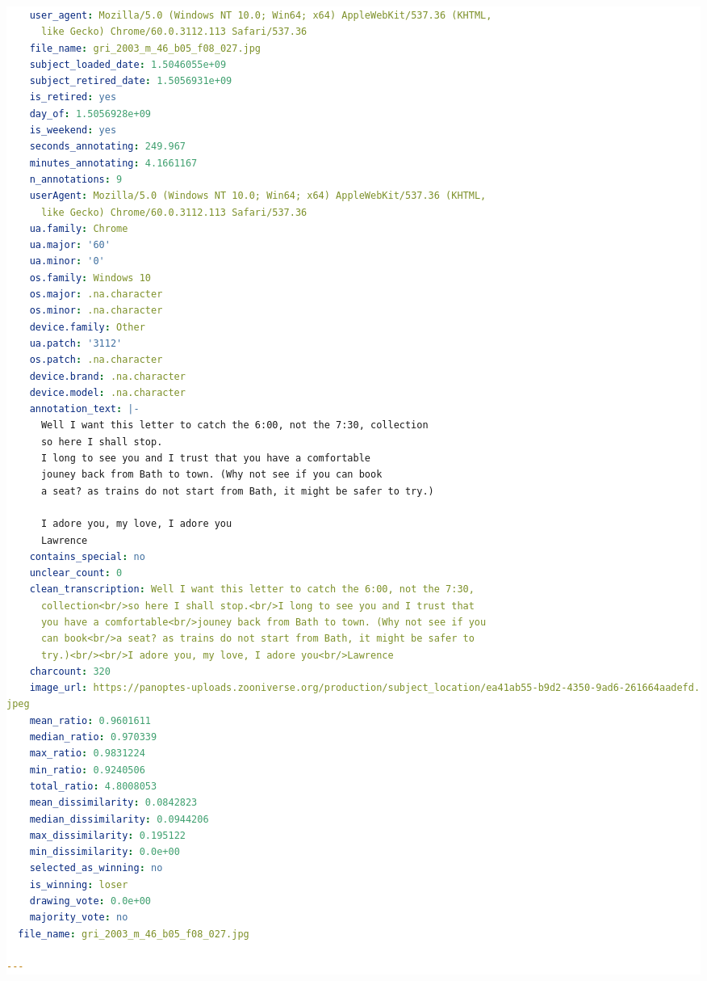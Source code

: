 ```yaml
    user_agent: Mozilla/5.0 (Windows NT 10.0; Win64; x64) AppleWebKit/537.36 (KHTML,
      like Gecko) Chrome/60.0.3112.113 Safari/537.36
    file_name: gri_2003_m_46_b05_f08_027.jpg
    subject_loaded_date: 1.5046055e+09
    subject_retired_date: 1.5056931e+09
    is_retired: yes
    day_of: 1.5056928e+09
    is_weekend: yes
    seconds_annotating: 249.967
    minutes_annotating: 4.1661167
    n_annotations: 9
    userAgent: Mozilla/5.0 (Windows NT 10.0; Win64; x64) AppleWebKit/537.36 (KHTML,
      like Gecko) Chrome/60.0.3112.113 Safari/537.36
    ua.family: Chrome
    ua.major: '60'
    ua.minor: '0'
    os.family: Windows 10
    os.major: .na.character
    os.minor: .na.character
    device.family: Other
    ua.patch: '3112'
    os.patch: .na.character
    device.brand: .na.character
    device.model: .na.character
    annotation_text: |-
      Well I want this letter to catch the 6:00, not the 7:30, collection
      so here I shall stop.
      I long to see you and I trust that you have a comfortable
      jouney back from Bath to town. (Why not see if you can book
      a seat? as trains do not start from Bath, it might be safer to try.)

      I adore you, my love, I adore you
      Lawrence
    contains_special: no
    unclear_count: 0
    clean_transcription: Well I want this letter to catch the 6:00, not the 7:30,
      collection<br/>so here I shall stop.<br/>I long to see you and I trust that
      you have a comfortable<br/>jouney back from Bath to town. (Why not see if you
      can book<br/>a seat? as trains do not start from Bath, it might be safer to
      try.)<br/><br/>I adore you, my love, I adore you<br/>Lawrence
    charcount: 320
    image_url: https://panoptes-uploads.zooniverse.org/production/subject_location/ea41ab55-b9d2-4350-9ad6-261664aadefd.jpeg
    mean_ratio: 0.9601611
    median_ratio: 0.970339
    max_ratio: 0.9831224
    min_ratio: 0.9240506
    total_ratio: 4.8008053
    mean_dissimilarity: 0.0842823
    median_dissimilarity: 0.0944206
    max_dissimilarity: 0.195122
    min_dissimilarity: 0.0e+00
    selected_as_winning: no
    is_winning: loser
    drawing_vote: 0.0e+00
    majority_vote: no
  file_name: gri_2003_m_46_b05_f08_027.jpg

---
```

